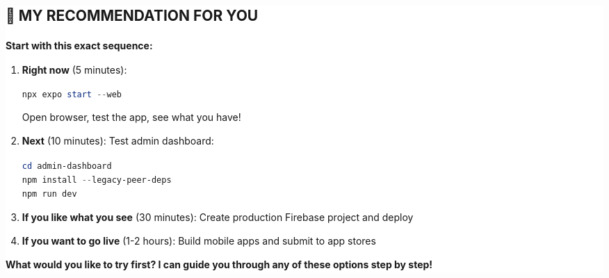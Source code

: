 
## 🎯 MY RECOMMENDATION FOR YOU

**Start with this exact sequence:**

1. **Right now** (5 minutes):
   ```powershell
   npx expo start --web
   ```
   Open browser, test the app, see what you have!

2. **Next** (10 minutes):
   Test admin dashboard:
   ```powershell
   cd admin-dashboard
   npm install --legacy-peer-deps
   npm run dev
   ```

3. **If you like what you see** (30 minutes):
   Create production Firebase project and deploy

4. **If you want to go live** (1-2 hours):
   Build mobile apps and submit to app stores

**What would you like to try first? I can guide you through any of these options step by step!**

